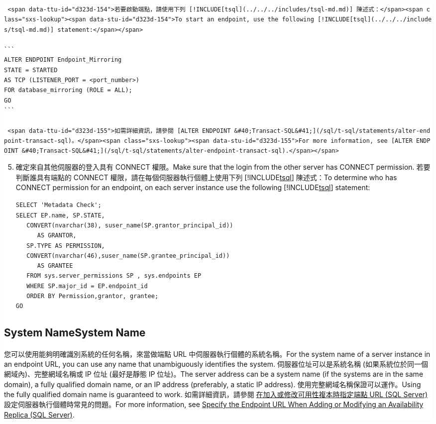      <span data-ttu-id="d323d-154">若要啟動端點，請使用下列 [!INCLUDE[tsql](../../../includes/tsql-md.md)] 陳述式：</span><span class="sxs-lookup"><span data-stu-id="d323d-154">To start an endpoint, use the following [!INCLUDE[tsql](../../../includes/tsql-md.md)] statement:</span></span>

    ```
    ALTER ENDPOINT Endpoint_Mirroring 
    STATE = STARTED 
    AS TCP (LISTENER_PORT = <port_number>)
    FOR database_mirroring (ROLE = ALL);
    GO
    ```

     <span data-ttu-id="d323d-155">如需詳細資訊，請參閱 [ALTER ENDPOINT &#40;Transact-SQL&#41;](/sql/t-sql/statements/alter-endpoint-transact-sql)。</span><span class="sxs-lookup"><span data-stu-id="d323d-155">For more information, see [ALTER ENDPOINT &#40;Transact-SQL&#41;](/sql/t-sql/statements/alter-endpoint-transact-sql).</span></span>

5.  <span data-ttu-id="d323d-156">確定來自其他伺服器的登入具有 CONNECT 權限。</span><span class="sxs-lookup"><span data-stu-id="d323d-156">Make sure that the login from the other server has CONNECT permission.</span></span> <span data-ttu-id="d323d-157">若要判斷誰具有端點的 CONNECT 權限，請在每個伺服器執行個體上使用下列 [!INCLUDE[tsql](../../../includes/tsql-md.md)] 陳述式：</span><span class="sxs-lookup"><span data-stu-id="d323d-157">To determine who has CONNECT permission for an endpoint, on each server instance use the following [!INCLUDE[tsql](../../../includes/tsql-md.md)] statement:</span></span>

    ```
    SELECT 'Metadata Check';
    SELECT EP.name, SP.STATE, 
       CONVERT(nvarchar(38), suser_name(SP.grantor_principal_id)) 
          AS GRANTOR, 
       SP.TYPE AS PERMISSION,
       CONVERT(nvarchar(46),suser_name(SP.grantee_principal_id)) 
          AS GRANTEE 
       FROM sys.server_permissions SP , sys.endpoints EP
       WHERE SP.major_id = EP.endpoint_id
       ORDER BY Permission,grantor, grantee; 
    GO

    ```

##  <a name="system-name"></a><a name="SystemName"></a> <span data-ttu-id="d323d-158">System Name</span><span class="sxs-lookup"><span data-stu-id="d323d-158">System Name</span></span>
 <span data-ttu-id="d323d-159">您可以使用能夠明確識別系統的任何名稱，來當做端點 URL 中伺服器執行個體的系統名稱。</span><span class="sxs-lookup"><span data-stu-id="d323d-159">For the system name of a server instance in an endpoint URL, you can use any name that unambiguously identifies the system.</span></span> <span data-ttu-id="d323d-160">伺服器位址可以是系統名稱 (如果系統位於同一個網域內)、完整網域名稱或 IP 位址 (最好是靜態 IP 位址)。</span><span class="sxs-lookup"><span data-stu-id="d323d-160">The server address can be a system name (if the systems are in the same domain), a fully qualified domain name, or an IP address (preferably, a static IP address).</span></span> <span data-ttu-id="d323d-161">使用完整網域名稱保證可以運作。</span><span class="sxs-lookup"><span data-stu-id="d323d-161">Using the fully qualified domain name is guaranteed to work.</span></span> <span data-ttu-id="d323d-162">如需詳細資訊，請參閱 [在加入或修改可用性複本時指定端點 URL &#40;SQL Server&#41;](specify-endpoint-url-adding-or-modifying-availability-replica.md)設定伺服器執行個體時常見的問題。</span><span class="sxs-lookup"><span data-stu-id="d323d-162">For more information, see [Specify the Endpoint URL When Adding or Modifying an Availability Replica &#40;SQL Server&#41;](specify-endpoint-url-adding-or-modifying-availability-replica.md).</span></span>
